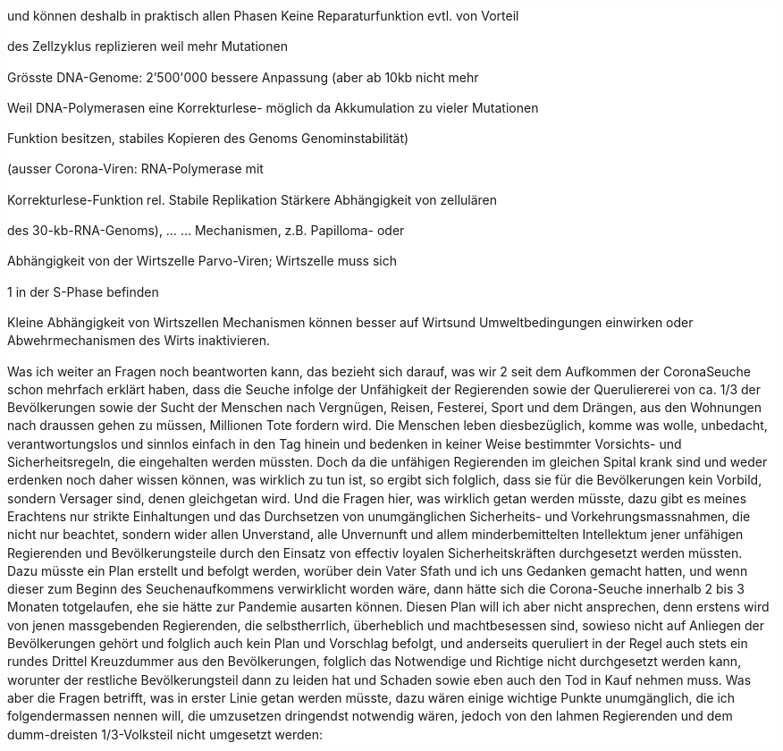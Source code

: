 und können deshalb in praktisch allen Phasen Keine Reparaturfunktion evtl. von Vorteil

des Zellzyklus replizieren weil mehr Mutationen

Grösste DNA-Genome: 2’500'000 bessere Anpassung (aber ab 10kb nicht mehr

Weil DNA-Polymerasen eine Korrekturlese- möglich da Akkumulation zu vieler Mutationen

Funktion besitzen, stabiles Kopieren des Genoms Genominstabilität)

(ausser Corona-Viren: RNA-Polymerase mit

Korrekturlese-Funktion rel. Stabile Replikation Stärkere Abhängigkeit von zellulären

des 30-kb-RNA-Genoms), … … Mechanismen, z.B. Papilloma- oder

Abhängigkeit von der Wirtszelle Parvo-Viren; Wirtszelle muss sich

1 in der S-Phase befinden

Kleine Abhängigkeit von Wirtszellen
Mechanismen können besser auf Wirtsund Umweltbedingungen einwirken oder
Abwehrmechanismen des Wirts inaktivieren.

Was ich weiter an Fragen noch beantworten kann, das bezieht sich darauf, was wir 2 seit dem Aufkommen der CoronaSeuche schon mehrfach erklärt haben, dass die Seuche infolge der Unfähigkeit der Regierenden sowie der Queruliererei
von ca. 1/3 der Bevölkerungen sowie der Sucht der Menschen nach Vergnügen, Reisen, Festerei, Sport und dem Drängen,
aus den Wohnungen nach draussen gehen zu müssen, Millionen Tote fordern wird. Die Menschen leben diesbezüglich,
komme was wolle, unbedacht, verantwortungslos und sinnlos einfach in den Tag hinein und bedenken in keiner Weise
bestimmter Vorsichts- und Sicherheitsregeln, die eingehalten werden müssten. Doch da die unfähigen Regierenden im
gleichen Spital krank sind und weder erdenken noch daher wissen können, was wirklich zu tun ist, so ergibt sich folglich,
dass sie für die Bevölkerungen kein Vorbild, sondern Versager sind, denen gleichgetan wird.
Und die Fragen hier, was wirklich getan werden müsste, dazu gibt es meines Erachtens nur strikte Einhaltungen und das
Durchsetzen von unumgänglichen Sicherheits- und Vorkehrungsmassnahmen, die nicht nur beachtet, sondern wider allen
Unverstand, alle Unvernunft und allem minderbemittelten Intellektum jener unfähigen Regierenden und Bevölkerungsteile durch den Einsatz von effectiv loyalen Sicherheitskräften durchgesetzt werden müssten. Dazu müsste ein Plan erstellt
und befolgt werden, worüber dein Vater Sfath und ich uns Gedanken gemacht hatten, und wenn dieser zum Beginn des
Seuchenaufkommens verwirklicht worden wäre, dann hätte sich die Corona-Seuche innerhalb 2 bis 3 Monaten totgelaufen, ehe sie hätte zur Pandemie ausarten können. Diesen Plan will ich aber nicht ansprechen, denn erstens wird von jenen
massgebenden Regierenden, die selbstherrlich, überheblich und machtbesessen sind, sowieso nicht auf Anliegen der
Bevölkerungen gehört und folglich auch kein Plan und Vorschlag befolgt, und anderseits queruliert in der Regel auch stets
ein rundes Drittel Kreuzdummer aus den Bevölkerungen, folglich das Notwendige und Richtige nicht durchgesetzt werden
kann, worunter der restliche Bevölkerungsteil dann zu leiden hat und Schaden sowie eben auch den Tod in Kauf nehmen
muss. Was aber die Fragen betrifft, was in erster Linie getan werden müsste, dazu wären einige wichtige Punkte unumgänglich, die ich folgendermassen nennen will, die umzusetzen dringendst notwendig wären, jedoch von den lahmen
Regierenden und dem dumm-dreisten 1/3-Volksteil nicht umgesetzt werden:
